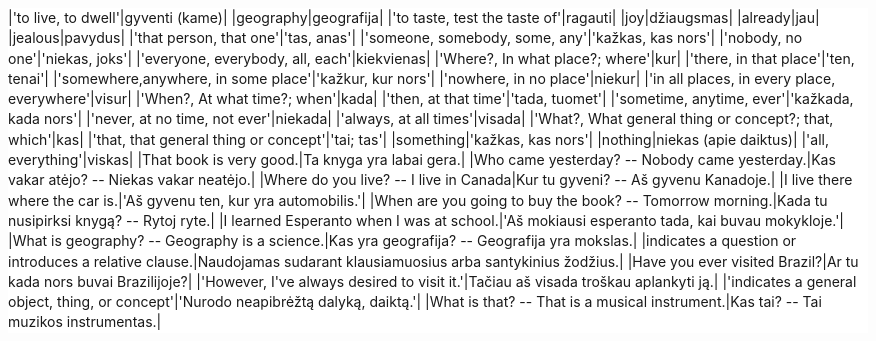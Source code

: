|'to live, to dwell'|gyventi (kame)|
|geography|geografija|
|'to taste, test the taste of'|ragauti|
|joy|džiaugsmas|
|already|jau|
|jealous|pavydus|
|'that person, that one'|'tas, anas'|
|'someone, somebody, some, any'|'kažkas, kas nors'|
|'nobody, no one'|'niekas, joks'|
|'everyone, everybody, all, each'|kiekvienas|
|'Where?, In what place?; where'|kur|
|'there, in that place'|'ten, tenai'|
|'somewhere,anywhere, in some place'|'kažkur, kur nors'|
|'nowhere, in no place'|niekur|
|'in all places, in every place, everywhere'|visur|
|'When?, At what time?; when'|kada|
|'then, at that time'|'tada, tuomet'|
|'sometime, anytime, ever'|'kažkada, kada nors'|
|'never, at no time, not ever'|niekada|
|'always, at all times'|visada|
|'What?, What general thing or concept?; that, which'|kas|
|'that, that general thing or concept'|'tai; tas'|
|something|'kažkas, kas nors'|
|nothing|niekas (apie daiktus)|
|'all, everything'|viskas|
|That book is very good.|Ta knyga yra labai gera.|
|Who came yesterday? -- Nobody came yesterday.|Kas vakar atėjo? -- Niekas vakar neatėjo.|
|Where do you live? -- I live in Canada|Kur tu gyveni? -- Aš gyvenu Kanadoje.|
|I live there where the car is.|'Aš gyvenu ten, kur yra automobilis.'|
|When are you going to buy the book? -- Tomorrow morning.|Kada tu nusipirksi knygą? -- Rytoj ryte.|
|I learned Esperanto when I was at school.|'Aš mokiausi esperanto tada, kai buvau mokykloje.'|
|What is geography? -- Geography is a science.|Kas yra geografija? -- Geografija yra mokslas.|
|indicates a question or introduces a relative clause.|Naudojamas sudarant klausiamuosius arba santykinius žodžius.|
|Have you ever visited Brazil?|Ar tu kada nors buvai Brazilijoje?|
|'However, I've always desired to visit it.'|Tačiau aš visada troškau aplankyti ją.|
|'indicates a general object, thing, or concept'|'Nurodo neapibrėžtą dalyką, daiktą.'|
|What is that? -- That is a musical instrument.|Kas tai? -- Tai muzikos instrumentas.|